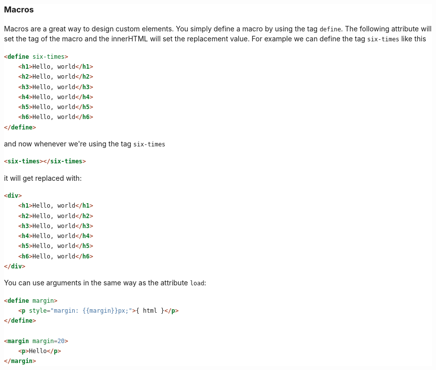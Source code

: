 ### Macros

Macros are a great way to design custom elements. You simply define a macro by using the tag ``define``. The following attribute will set the tag of the macro and the innerHTML will set the replacement value. For example we can define the tag ``six-times`` like this

```html
<define six-times>
    <h1>Hello, world</h1>
    <h2>Hello, world</h2>
    <h3>Hello, world</h3>
    <h4>Hello, world</h4>
    <h5>Hello, world</h5>
    <h6>Hello, world</h6>
</define>
```

and now whenever we're using the tag ``six-times``

```html
<six-times></six-times>
```

it will get replaced with:

```html
<div>
    <h1>Hello, world</h1>
    <h2>Hello, world</h2>
    <h3>Hello, world</h3>
    <h4>Hello, world</h4>
    <h5>Hello, world</h5>
    <h6>Hello, world</h6>
</div>
```

You can use arguments in the same way as the attribute ``load``:

```html
<define margin>
    <p style="margin: {{margin}}px;">{ html }</p>
</define>

<margin margin=20>
    <p>Hello</p>
</margin>
```